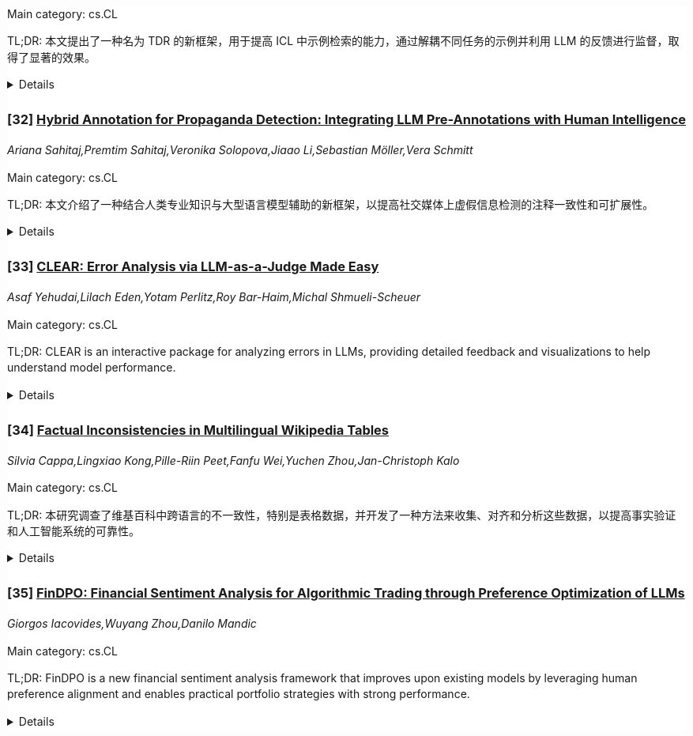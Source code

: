 Main category: cs.CL

TL;DR: 本文提出了一种名为 TDR 的新框架，用于提高 ICL 中示例检索的能力，通过解耦不同任务的示例并利用 LLM 的反馈进行监督，取得了显著的效果。


<details><summary>Details</summary></details>


### [32] [Hybrid Annotation for Propaganda Detection: Integrating LLM Pre-Annotations with Human Intelligence](https://arxiv.org/abs/2507.18343)
*Ariana Sahitaj,Premtim Sahitaj,Veronika Solopova,Jiaao Li,Sebastian Möller,Vera Schmitt*

Main category: cs.CL

TL;DR: 本文介绍了一种结合人类专业知识与大型语言模型辅助的新框架，以提高社交媒体上虚假信息检测的注释一致性和可扩展性。


<details><summary>Details</summary></details>


### [33] [CLEAR: Error Analysis via LLM-as-a-Judge Made Easy](https://arxiv.org/abs/2507.18392)
*Asaf Yehudai,Lilach Eden,Yotam Perlitz,Roy Bar-Haim,Michal Shmueli-Scheuer*

Main category: cs.CL

TL;DR: CLEAR is an interactive package for analyzing errors in LLMs, providing detailed feedback and visualizations to help understand model performance.


<details><summary>Details</summary></details>


### [34] [Factual Inconsistencies in Multilingual Wikipedia Tables](https://arxiv.org/abs/2507.18406)
*Silvia Cappa,Lingxiao Kong,Pille-Riin Peet,Fanfu Wei,Yuchen Zhou,Jan-Christoph Kalo*

Main category: cs.CL

TL;DR: 本研究调查了维基百科中跨语言的不一致性，特别是表格数据，并开发了一种方法来收集、对齐和分析这些数据，以提高事实验证和人工智能系统的可靠性。


<details><summary>Details</summary></details>


### [35] [FinDPO: Financial Sentiment Analysis for Algorithmic Trading through Preference Optimization of LLMs](https://arxiv.org/abs/2507.18417)
*Giorgos Iacovides,Wuyang Zhou,Danilo Mandic*

Main category: cs.CL

TL;DR: FinDPO is a new financial sentiment analysis framework that improves upon existing models by leveraging human preference alignment and enables practical portfolio strategies with strong performance.


<details><summary>Details</summary></details>

